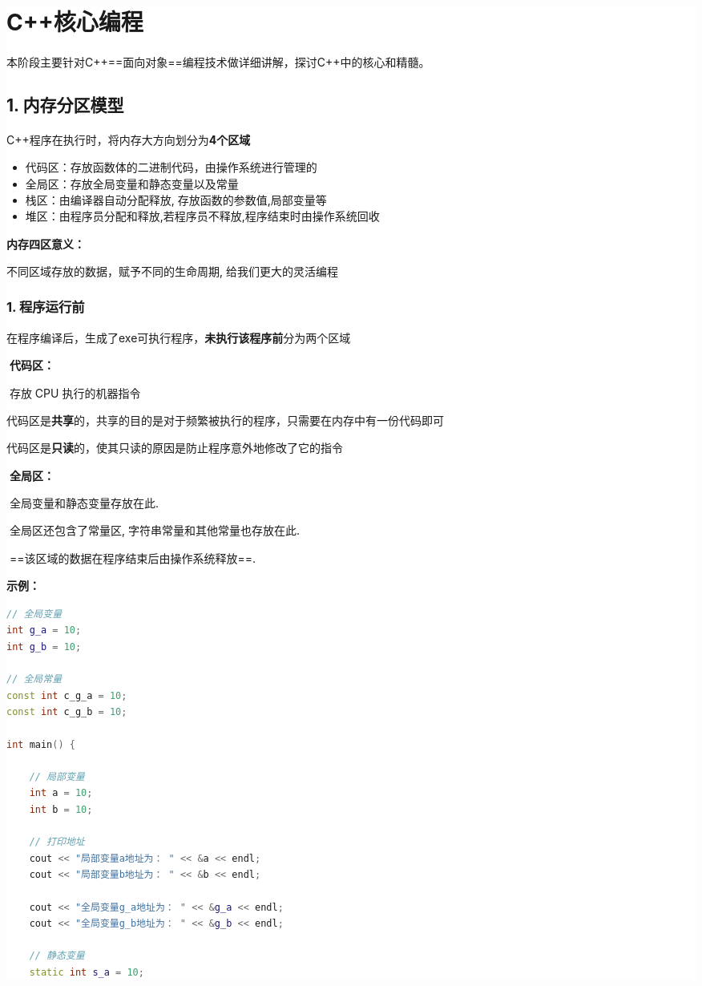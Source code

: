 # C++核心编程

本阶段主要针对C++==面向对象==编程技术做详细讲解，探讨C++中的核心和精髓。



## 1. 内存分区模型

C++程序在执行时，将内存大方向划分为**4个区域**

- 代码区：存放函数体的二进制代码，由操作系统进行管理的
- 全局区：存放全局变量和静态变量以及常量
- 栈区：由编译器自动分配释放, 存放函数的参数值,局部变量等
- 堆区：由程序员分配和释放,若程序员不释放,程序结束时由操作系统回收



**内存四区意义：**

不同区域存放的数据，赋予不同的生命周期, 给我们更大的灵活编程





### 1. 程序运行前

​	在程序编译后，生成了exe可执行程序，**未执行该程序前**分为两个区域

​	**代码区：**

​		存放 CPU 执行的机器指令

​		代码区是**共享**的，共享的目的是对于频繁被执行的程序，只需要在内存中有一份代码即可

​		代码区是**只读**的，使其只读的原因是防止程序意外地修改了它的指令

​	**全局区：**

​		全局变量和静态变量存放在此.

​		全局区还包含了常量区, 字符串常量和其他常量也存放在此.

​		==该区域的数据在程序结束后由操作系统释放==.



**示例：**

```c++
// 全局变量
int g_a = 10;
int g_b = 10;

// 全局常量
const int c_g_a = 10;
const int c_g_b = 10;

int main() {

    // 局部变量
    int a = 10;
    int b = 10;

    // 打印地址
    cout << "局部变量a地址为： " << &a << endl;
    cout << "局部变量b地址为： " << &b << endl;

    cout << "全局变量g_a地址为： " << &g_a << endl;
    cout << "全局变量g_b地址为： " << &g_b << endl;

    // 静态变量
    static int s_a = 10;
```
